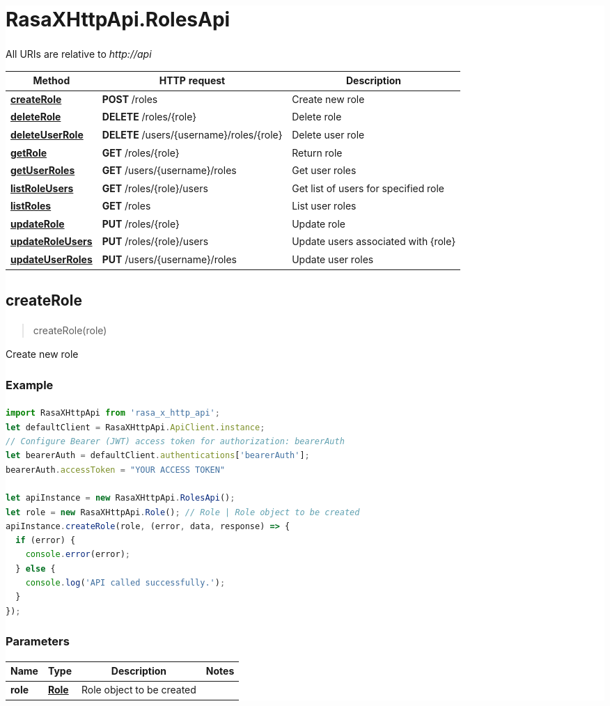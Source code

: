 # RasaXHttpApi.RolesApi

All URIs are relative to *http://api*

Method | HTTP request | Description
------------- | ------------- | -------------
[**createRole**](RolesApi.md#createRole) | **POST** /roles | Create new role
[**deleteRole**](RolesApi.md#deleteRole) | **DELETE** /roles/{role} | Delete role
[**deleteUserRole**](RolesApi.md#deleteUserRole) | **DELETE** /users/{username}/roles/{role} | Delete user role
[**getRole**](RolesApi.md#getRole) | **GET** /roles/{role} | Return role
[**getUserRoles**](RolesApi.md#getUserRoles) | **GET** /users/{username}/roles | Get user roles
[**listRoleUsers**](RolesApi.md#listRoleUsers) | **GET** /roles/{role}/users | Get list of users for specified role
[**listRoles**](RolesApi.md#listRoles) | **GET** /roles | List user roles
[**updateRole**](RolesApi.md#updateRole) | **PUT** /roles/{role} | Update role
[**updateRoleUsers**](RolesApi.md#updateRoleUsers) | **PUT** /roles/{role}/users | Update users associated with {role}
[**updateUserRoles**](RolesApi.md#updateUserRoles) | **PUT** /users/{username}/roles | Update user roles



## createRole

> createRole(role)

Create new role

### Example

```javascript
import RasaXHttpApi from 'rasa_x_http_api';
let defaultClient = RasaXHttpApi.ApiClient.instance;
// Configure Bearer (JWT) access token for authorization: bearerAuth
let bearerAuth = defaultClient.authentications['bearerAuth'];
bearerAuth.accessToken = "YOUR ACCESS TOKEN"

let apiInstance = new RasaXHttpApi.RolesApi();
let role = new RasaXHttpApi.Role(); // Role | Role object to be created
apiInstance.createRole(role, (error, data, response) => {
  if (error) {
    console.error(error);
  } else {
    console.log('API called successfully.');
  }
});
```

### Parameters


Name | Type | Description  | Notes
------------- | ------------- | ------------- | -------------
 **role** | [**Role**](Role.md)| Role object to be created | 
